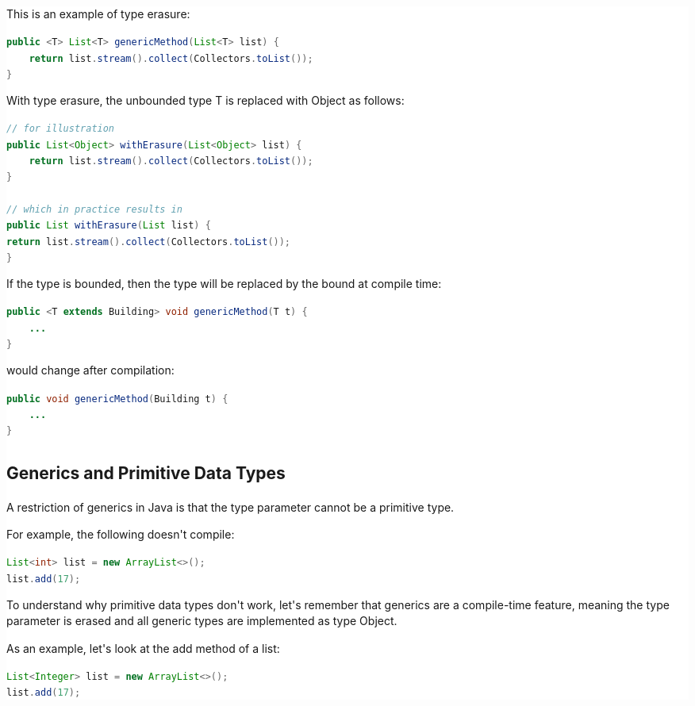 This is an example of type erasure:

```java
public <T> List<T> genericMethod(List<T> list) {
    return list.stream().collect(Collectors.toList());
}
```

With type erasure, the unbounded type T is replaced with Object as follows:

```java
// for illustration
public List<Object> withErasure(List<Object> list) {
    return list.stream().collect(Collectors.toList());
}

// which in practice results in
public List withErasure(List list) {
return list.stream().collect(Collectors.toList());
}
```

If the type is bounded, then the type will be replaced by the bound at compile time:

```java
public <T extends Building> void genericMethod(T t) {
    ...
}
```

would change after compilation:

```java
public void genericMethod(Building t) {
    ...
}
```

## Generics and Primitive Data Types

A restriction of generics in Java is that the type parameter cannot be a primitive type.

For example, the following doesn't compile:

```java
List<int> list = new ArrayList<>();
list.add(17);
```

To understand why primitive data types don't work, let's remember that generics are a compile-time feature, meaning the type parameter is erased and all generic types are implemented as type Object.

As an example, let's look at the add method of a list:

```java
List<Integer> list = new ArrayList<>();
list.add(17);
```
